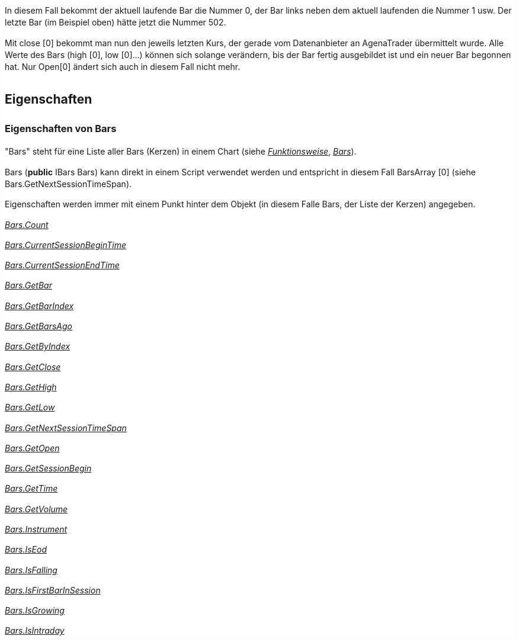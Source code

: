 In diesem Fall bekommt der aktuell laufende Bar die Nummer 0, der Bar links neben dem aktuell laufenden die Nummer 1 usw. Der letzte Bar (im Beispiel oben) hätte jetzt die Nummer 502.

Mit close \[0\] bekommt man nun den jeweils letzten Kurs, der gerade vom Datenanbieter an AgenaTrader übermittelt wurde. Alle Werte des Bars (high \[0\], low \[0\]…) können sich solange verändern, bis der Bar fertig ausgebildet ist und ein neuer Bar begonnen hat. Nur Open\[0\] ändert sich auch in diesem Fall nicht mehr.

## Eigenschaften 
### Eigenschaften von Bars
"Bars" steht für eine Liste aller Bars (Kerzen) in einem Chart (siehe [*Funktionsweise*](#funktionsweise), [*Bars*](#bars)).

Bars (**public** IBars Bars) kann direkt in einem Script verwendet werden und entspricht in diesem Fall BarsArray \[0\] (siehe Bars.GetNextSessionTimeSpan).

Eigenschaften werden immer mit einem Punkt hinter dem Objekt (in diesem Falle Bars, der Liste der Kerzen) angegeben.


[*Bars.Count*](#barscount)

[*Bars.CurrentSessionBeginTime*](#barscurrentsessionbegintime)

[*Bars.CurrentSessionEndTime*](#barscurrentsessionendtime)

[*Bars.GetBar*](#barsgetbar)

[*Bars.GetBarIndex*](#barsgetbarindex)

[*Bars.GetBarsAgo*](#barsgetbarsago)

[*Bars.GetByIndex*](#barsgetbyindex)

[*Bars.GetClose*](#barsgetclose)

[*Bars.GetHigh*](#barsgethigh)

[*Bars.GetLow*](#barsgetlow)

[*Bars.GetNextSessionTimeSpan*](#barsgetnextsessiontimespan)

[*Bars.GetOpen*](#barsgetopen)

[*Bars.GetSessionBegin*](#barsgetsessionbegin)

[*Bars.GetTime*](#barsgettime)

[*Bars.GetVolume*](#barsgetvolume)

[*Bars.Instrument*](#barsinstrument)

[*Bars.IsEod*](#barsiseod)

[*Bars.IsFalling*](#barsisfalling)

[*Bars.IsFirstBarInSession*](#barsisfirstbarinsession)

[*Bars.IsGrowing*](#barsisgrowing)

[*Bars.IsIntraday*](#barsisintraday)
